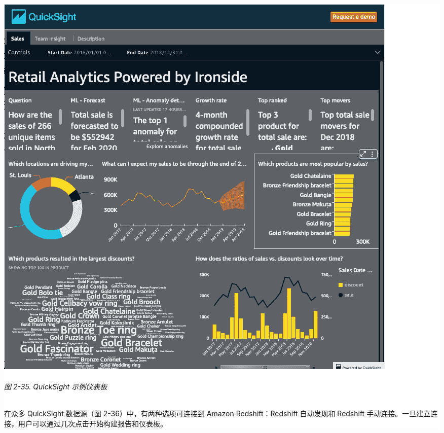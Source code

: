 ![QuickSight 示例](img/ardg_0235.png)

###### 图 2-35\. QuickSight 示例仪表板

在众多 QuickSight 数据源（图 2-36）中，有两种选项可连接到 Amazon Redshift：Redshift 自动发现和 Redshift 手动连接。一旦建立连接，用户可以通过几次点击开始构建报告和仪表板。
